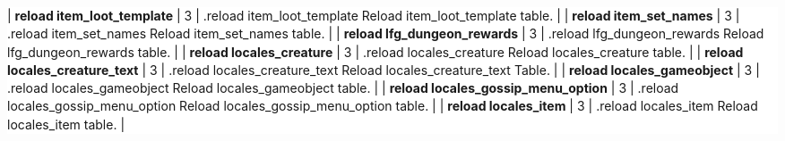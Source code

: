 | **reload item_loot_template**           | 3            | .reload item_loot_template Reload item_loot_template table.                                                                                                                                                                                                                                                                                                                                                                                                                                                                                                                                                                      |
| **reload item_set_names**               | 3            | .reload item_set_names Reload item_set_names table.                                                                                                                                                                                                                                                                                                                                                                                                                                                                                                                                                                              |
| **reload lfg_dungeon_rewards**          | 3            | .reload lfg_dungeon_rewards Reload lfg_dungeon_rewards table.                                                                                                                                                                                                                                                                                                                                                                                                                                                                                                                                                                    |
| **reload locales_creature**             | 3            | .reload locales_creature Reload locales_creature table.                                                                                                                                                                                                                                                                                                                                                                                                                                                                                                                                                                          |
| **reload locales_creature_text**        | 3            | .reload locales_creature_text Reload locales_creature_text Table.                                                                                                                                                                                                                                                                                                                                                                                                                                                                                                                                                                |
| **reload locales_gameobject**           | 3            | .reload locales_gameobject Reload locales_gameobject table.                                                                                                                                                                                                                                                                                                                                                                                                                                                                                                                                                                      |
| **reload locales_gossip_menu_option**   | 3            | .reload locales_gossip_menu_option Reload locales_gossip_menu_option table.                                                                                                                                                                                                                                                                                                                                                                                                                                                                                                                                                      |
| **reload locales_item**                 | 3            | .reload locales_item Reload locales_item table.                                                                                                                                                                                                                                                                                                                                                                                                                                                                                                                                                                                  |